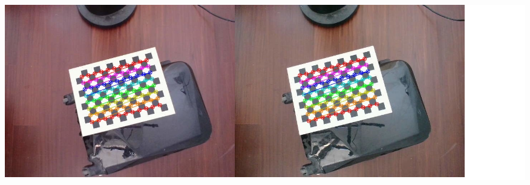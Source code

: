    <img src="./resource/left_calib.jpg" alt="drawing" width="380"/><img src="./resource/right_calib.jpg" alt="drawing" width="380"/>